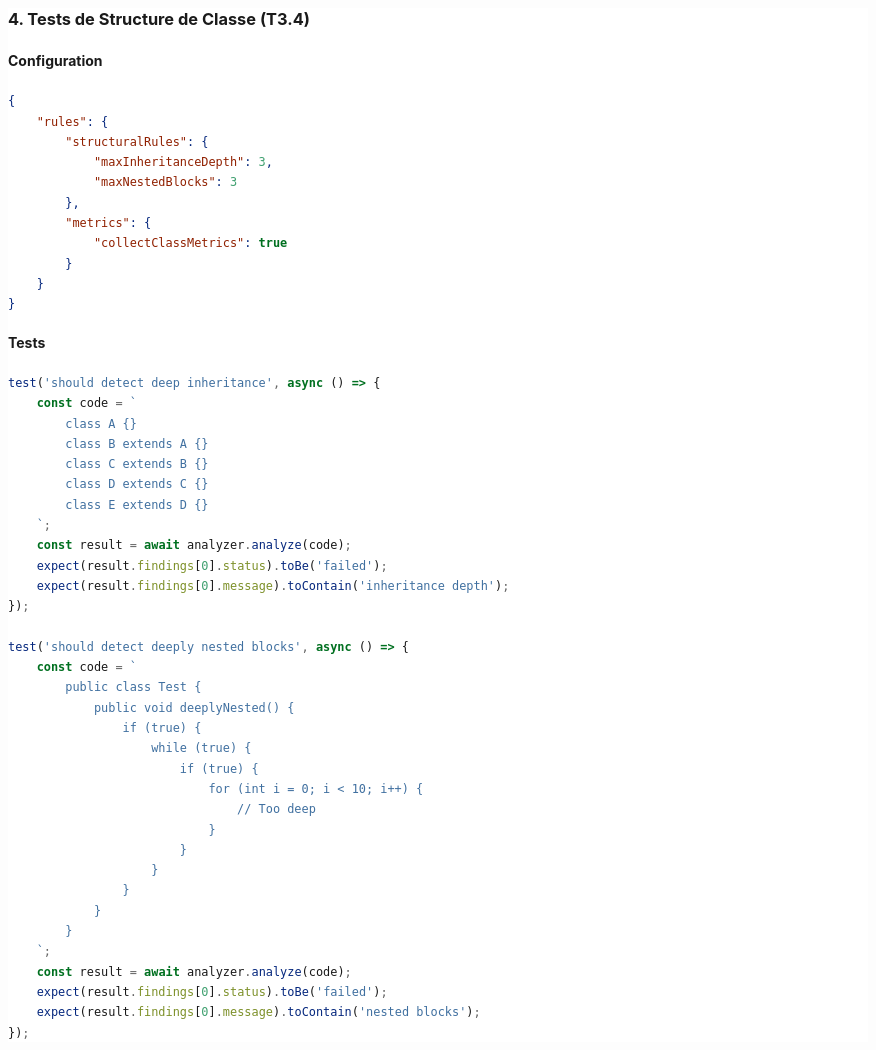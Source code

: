 ### 4. Tests de Structure de Classe (T3.4)

#### Configuration
```json
{
    "rules": {
        "structuralRules": {
            "maxInheritanceDepth": 3,
            "maxNestedBlocks": 3
        },
        "metrics": {
            "collectClassMetrics": true
        }
    }
}
```

#### Tests
```typescript
test('should detect deep inheritance', async () => {
    const code = `
        class A {}
        class B extends A {}
        class C extends B {}
        class D extends C {}
        class E extends D {}
    `;
    const result = await analyzer.analyze(code);
    expect(result.findings[0].status).toBe('failed');
    expect(result.findings[0].message).toContain('inheritance depth');
});

test('should detect deeply nested blocks', async () => {
    const code = `
        public class Test {
            public void deeplyNested() {
                if (true) {
                    while (true) {
                        if (true) {
                            for (int i = 0; i < 10; i++) {
                                // Too deep
                            }
                        }
                    }
                }
            }
        }
    `;
    const result = await analyzer.analyze(code);
    expect(result.findings[0].status).toBe('failed');
    expect(result.findings[0].message).toContain('nested blocks');
});
```
